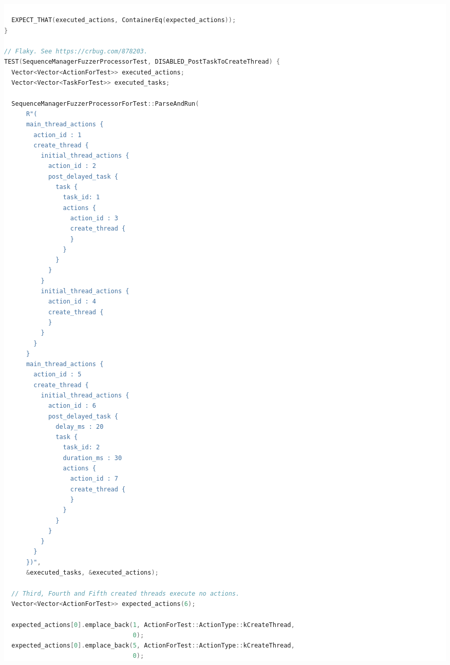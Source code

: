 ```cpp

  EXPECT_THAT(executed_actions, ContainerEq(expected_actions));
}

// Flaky. See https://crbug.com/878203.
TEST(SequenceManagerFuzzerProcessorTest, DISABLED_PostTaskToCreateThread) {
  Vector<Vector<ActionForTest>> executed_actions;
  Vector<Vector<TaskForTest>> executed_tasks;

  SequenceManagerFuzzerProcessorForTest::ParseAndRun(
      R"(
      main_thread_actions {
        action_id : 1
        create_thread {
          initial_thread_actions {
            action_id : 2
            post_delayed_task {
              task {
                task_id: 1
                actions {
                  action_id : 3
                  create_thread {
                  }
                }
              }
            }
          }
          initial_thread_actions {
            action_id : 4
            create_thread {
            }
          }
        }
      }
      main_thread_actions {
        action_id : 5
        create_thread {
          initial_thread_actions {
            action_id : 6
            post_delayed_task {
              delay_ms : 20
              task {
                task_id: 2
                duration_ms : 30
                actions {
                  action_id : 7
                  create_thread {
                  }
                }
              }
            }
          }
        }
      })",
      &executed_tasks, &executed_actions);

  // Third, Fourth and Fifth created threads execute no actions.
  Vector<Vector<ActionForTest>> expected_actions(6);

  expected_actions[0].emplace_back(1, ActionForTest::ActionType::kCreateThread,
                                   0);
  expected_actions[0].emplace_back(5, ActionForTest::ActionType::kCreateThread,
                                   0);
```